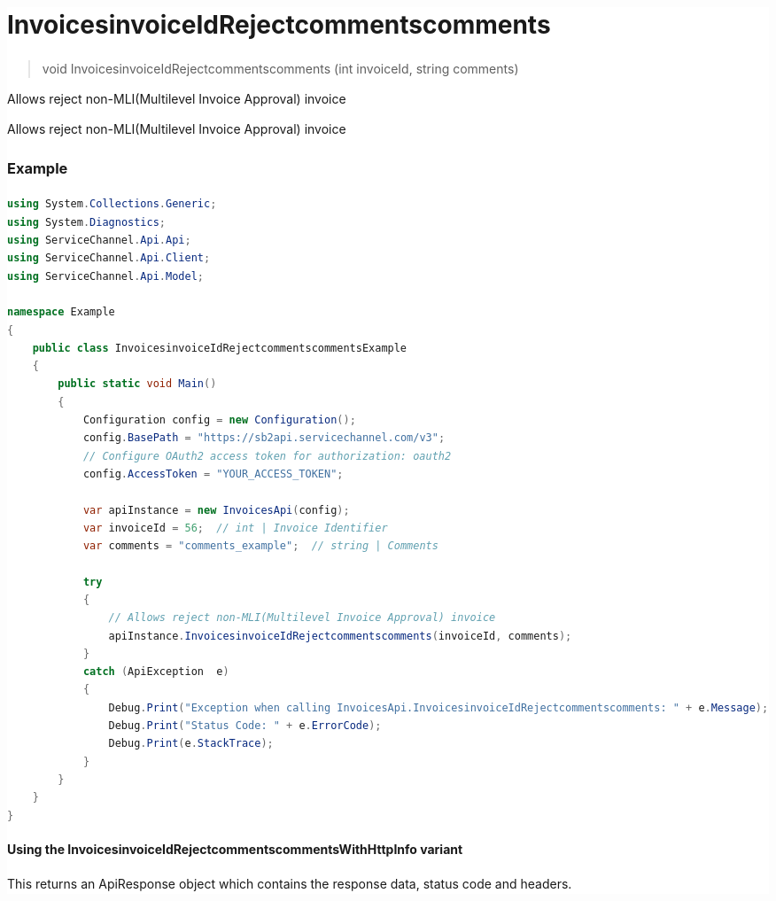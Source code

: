 <a id="invoicesinvoiceidrejectcommentscomments"></a>
# **InvoicesinvoiceIdRejectcommentscomments**
> void InvoicesinvoiceIdRejectcommentscomments (int invoiceId, string comments)

Allows reject non-MLI(Multilevel Invoice Approval) invoice

<para>Allows reject non-MLI(Multilevel Invoice Approval) invoice</para>

### Example
```csharp
using System.Collections.Generic;
using System.Diagnostics;
using ServiceChannel.Api.Api;
using ServiceChannel.Api.Client;
using ServiceChannel.Api.Model;

namespace Example
{
    public class InvoicesinvoiceIdRejectcommentscommentsExample
    {
        public static void Main()
        {
            Configuration config = new Configuration();
            config.BasePath = "https://sb2api.servicechannel.com/v3";
            // Configure OAuth2 access token for authorization: oauth2
            config.AccessToken = "YOUR_ACCESS_TOKEN";

            var apiInstance = new InvoicesApi(config);
            var invoiceId = 56;  // int | Invoice Identifier
            var comments = "comments_example";  // string | Comments

            try
            {
                // Allows reject non-MLI(Multilevel Invoice Approval) invoice
                apiInstance.InvoicesinvoiceIdRejectcommentscomments(invoiceId, comments);
            }
            catch (ApiException  e)
            {
                Debug.Print("Exception when calling InvoicesApi.InvoicesinvoiceIdRejectcommentscomments: " + e.Message);
                Debug.Print("Status Code: " + e.ErrorCode);
                Debug.Print(e.StackTrace);
            }
        }
    }
}
```

#### Using the InvoicesinvoiceIdRejectcommentscommentsWithHttpInfo variant
This returns an ApiResponse object which contains the response data, status code and headers.
